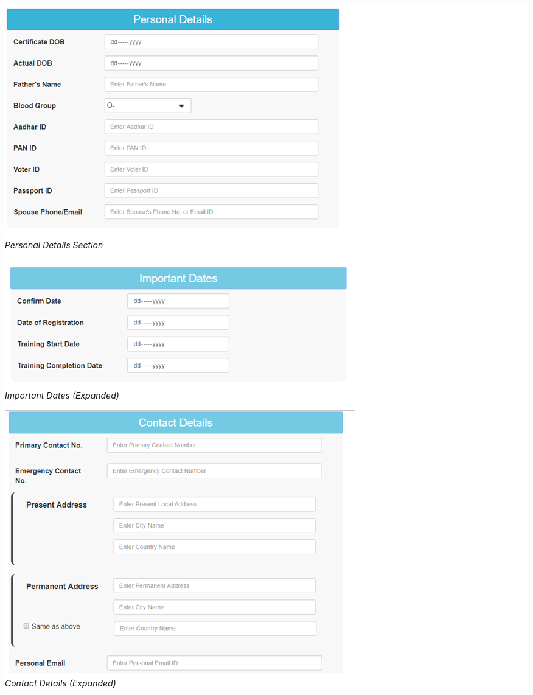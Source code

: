 ![Cannot open image!](/ReadmeImages/16.png)  
*Personal Details Section*  
  
![Cannot open image!](/ReadmeImages/17.png)  
*Important Dates (Expanded)*  

![Cannot open image!](/ReadmeImages/18.png)  
*Contact Details (Expanded)*   
